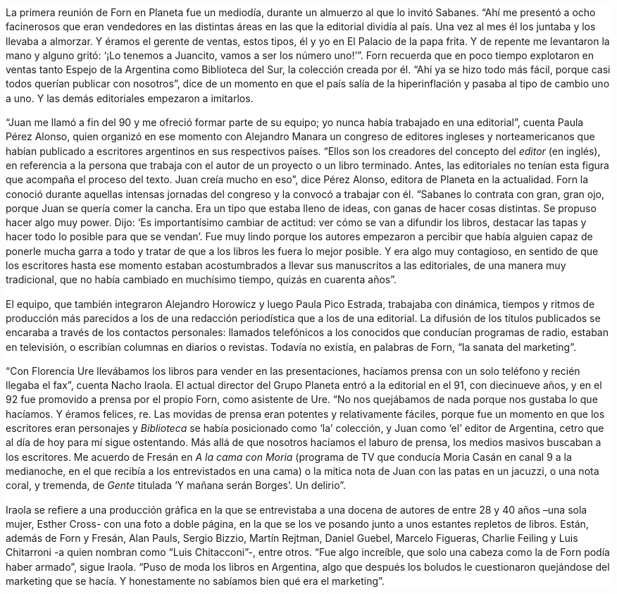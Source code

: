 La primera reunión de Forn en Planeta fue un mediodía, durante un almuerzo al que lo invitó Sabanes. “Ahí me presentó a ocho facinerosos que eran vendedores en las distintas áreas en las que la editorial dividía al país. Una vez al mes él los juntaba y los llevaba a almorzar. Y éramos el gerente de ventas, estos tipos, él y yo en El Palacio de la papa frita. Y de repente me levantaron la mano y alguno gritó: ‘¡Lo tenemos a Juancito, vamos a ser los número uno!’”. Forn recuerda que en poco tiempo explotaron en ventas tanto Espejo de la Argentina como Biblioteca del Sur, la colección creada por él. “Ahí ya se hizo todo más fácil, porque casi todos querían publicar con nosotros”, dice de un momento en que el país salía de la hiperinflación y pasaba al tipo de cambio uno a uno. Y las demás editoriales empezaron a imitarlos. 

“Juan me llamó a fin del 90 y me ofreció formar parte de su equipo; yo nunca había trabajado en una editorial”, cuenta Paula Pérez Alonso, quien organizó en ese momento con Alejandro Manara un congreso de editores ingleses y norteamericanos que habían publicado a escritores argentinos en sus respectivos países. “Ellos son los creadores del concepto del *editor* (en inglés), en referencia a la persona que trabaja con el autor de un proyecto o un libro terminado. Antes, las editoriales no tenían esta figura que acompaña el proceso del texto. Juan creía mucho en eso”, dice Pérez Alonso, editora de Planeta en la actualidad. Forn la conoció durante aquellas intensas jornadas del congreso y la convocó a trabajar con él. “Sabanes lo contrata con gran, gran ojo, porque Juan se quería comer la cancha. Era un tipo que estaba lleno de ideas, con ganas de hacer cosas distintas. Se propuso hacer algo muy power. Dijo: ‘Es importantísimo cambiar de actitud: ver cómo se van a difundir los libros, destacar las tapas y hacer todo lo posible para que se vendan’. Fue muy lindo porque los autores empezaron a percibir que había alguien capaz de ponerle mucha garra a todo y tratar de que a los libros les fuera lo mejor posible. Y era algo muy contagioso, en sentido de que los escritores hasta ese momento estaban acostumbrados a llevar sus manuscritos a las editoriales, de una manera muy tradicional, que no había cambiado en muchísimo tiempo, quizás en cuarenta años”. 

El equipo, que también integraron Alejandro Horowicz y luego Paula Pico Estrada, trabajaba con dinámica, tiempos y ritmos de producción más parecidos a los de una redacción periodística que a los de una editorial. La difusión de los títulos publicados se encaraba a través de los contactos personales: llamados telefónicos a los conocidos que conducían programas de radio, estaban en televisión, o escribían columnas en diarios o revistas. Todavía no existía, en palabras de Forn, “la sanata del marketing”. 

“Con Florencia Ure llevábamos los libros para vender en las presentaciones, hacíamos prensa con un solo teléfono y recién llegaba el fax”, cuenta Nacho Iraola. El actual director del Grupo Planeta entró a la editorial en el 91, con diecinueve años, y en el 92 fue promovido a prensa por el propio Forn, como asistente de Ure. “No nos quejábamos de nada porque nos gustaba lo que hacíamos. Y éramos felices, re. Las movidas de prensa eran potentes y relativamente fáciles, porque fue un momento en que los escritores eran personajes y *Biblioteca* se había posicionado como ‘la’ colección, y Juan como ‘el’ editor de Argentina, cetro que al día de hoy para mí sigue ostentando. Más allá de que nosotros hacíamos el laburo de prensa, los medios masivos buscaban a los escritores. Me acuerdo de Fresán en *A la cama con Moria* (programa de TV que conducía Moria Casán en canal 9 a la medianoche, en el que recibía a los entrevistados en una cama) o la mítica nota de Juan con las patas en un jacuzzi, o una nota coral, y tremenda, de *Gente* titulada ‘Y mañana serán Borges’. Un delirio”. 

Iraola se refiere a una producción gráfica en la que se entrevistaba a una docena de autores de entre 28 y 40 años –una sola mujer, Esther Cross- con una foto a doble página, en la que se los ve posando junto a unos estantes repletos de libros. Están, además de Forn y Fresán, Alan Pauls, Sergio Bizzio, Martín Rejtman, Daniel Guebel, Marcelo Figueras, Charlie Feiling y Luis Chitarroni -a quien nombran como “Luis Chitacconi”-, entre otros. “Fue algo increíble, que solo una cabeza como la de Forn podía haber armado”, sigue Iraola. “Puso de moda los libros en Argentina, algo que después los boludos le cuestionaron quejándose del marketing que se hacía. Y honestamente no sabíamos bien qué era el marketing”.
